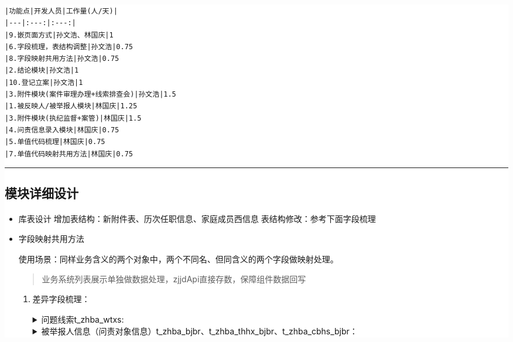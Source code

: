 
    |功能点|开发人员|工作量(人/天)|
    |---|:---:|:---:|
    |9.嵌页面方式|孙文浩、林国庆|1
    |6.字段梳理，表结构调整|孙文浩|0.75
    |8.字段映射共用方法|孙文浩|0.75
    |2.结论模块|孙文浩|1
    |10.登记立案|孙文浩|1
    |3.附件模块(案件审理办理+线索排查会)|孙文浩|1.5
    |1.被反映人/被举报人模块|林国庆|1.25
    |3.附件模块(执纪监督+案管)|林国庆|1.5
    |4.问责信息录入模块|林国庆|0.75
    |5.单值代码梳理|林国庆|0.75
    |7.单值代码映射共用方法|林国庆|0.75


---

## 模块详细设计

- 库表设计
    增加表结构：新附件表、历次任职信息、家庭成员西信息
    表结构修改：参考下面字段梳理

- 字段映射共用方法

    使用场景：同样业务含义的两个对象中，两个不同名、但同含义的两个字段做映射处理。

    >业务系统列表展示单独做数据处理，zjjdApi直接存数，保障组件数据回写


    1. 差异字段梳理：
        
        <details><summary> 问题线索t_zhba_wtxs:</summary>

        |案管|执纪|字段含义|新增|备注|
        |---|---|---|:---:|---|
        |
        </details>

        <details><summary> 被举报人信息（问责对象信息）t_zhba_bjbr、t_zhba_thhx_bjbr、t_zhba_cbhs_bjbr：</summary>
        
        >问责对象信息，需要单独处理溢出的字段

        |案管|执纪|字段含义|新增|备注|
        |---|---|---|:---:|---|
        |c_bh_wtxs|c_ajbh|线索编号|
        |c_dxlx|c_sfdw|对象类型||单值代码要增加涉案人员
        |c_zjhm|c_sfzh|证件号码
        |c_dwwyjb|c_sfdwwy|党委委员级别|
        |c_zgddbjb|c_sfddb|中共党代表级别|
        |c_jwwyjb|c_sfjwwy|纪委委员级别|
        |c_sfybs|c_ybswj|是否一把手|
        |c_ybswj|c_wjqx|一把手违纪情形
        |dt_cjsj|d_cj_sj|创建时间|